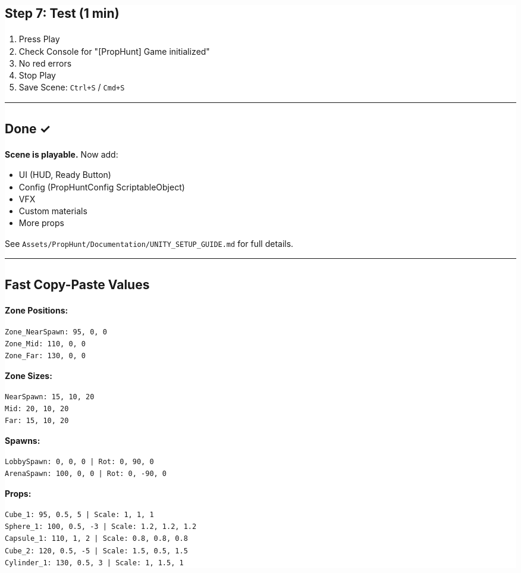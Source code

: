 
## Step 7: Test (1 min)

1. Press Play
2. Check Console for "[PropHunt] Game initialized"
3. No red errors
4. Stop Play
5. Save Scene: `Ctrl+S` / `Cmd+S`

---

## Done ✓

**Scene is playable.** Now add:
- UI (HUD, Ready Button)
- Config (PropHuntConfig ScriptableObject)
- VFX
- Custom materials
- More props

See `Assets/PropHunt/Documentation/UNITY_SETUP_GUIDE.md` for full details.

---

## Fast Copy-Paste Values

**Zone Positions:**
```
Zone_NearSpawn: 95, 0, 0
Zone_Mid: 110, 0, 0
Zone_Far: 130, 0, 0
```

**Zone Sizes:**
```
NearSpawn: 15, 10, 20
Mid: 20, 10, 20
Far: 15, 10, 20
```

**Spawns:**
```
LobbySpawn: 0, 0, 0 | Rot: 0, 90, 0
ArenaSpawn: 100, 0, 0 | Rot: 0, -90, 0
```

**Props:**
```
Cube_1: 95, 0.5, 5 | Scale: 1, 1, 1
Sphere_1: 100, 0.5, -3 | Scale: 1.2, 1.2, 1.2
Capsule_1: 110, 1, 2 | Scale: 0.8, 0.8, 0.8
Cube_2: 120, 0.5, -5 | Scale: 1.5, 0.5, 1.5
Cylinder_1: 130, 0.5, 3 | Scale: 1, 1.5, 1
```
